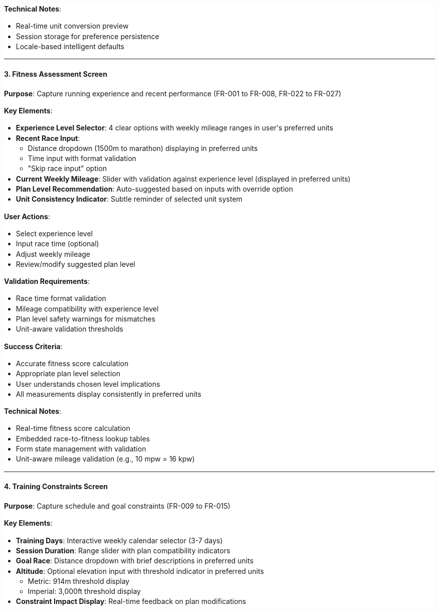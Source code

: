 **Technical Notes**:
- Real-time unit conversion preview
- Session storage for preference persistence
- Locale-based intelligent defaults

---

#### 3. Fitness Assessment Screen
**Purpose**: Capture running experience and recent performance (FR-001 to FR-008, FR-022 to FR-027)

**Key Elements**:
- **Experience Level Selector**: 4 clear options with weekly mileage ranges in user's preferred units
- **Recent Race Input**: 
  - Distance dropdown (1500m to marathon) displaying in preferred units
  - Time input with format validation
  - "Skip race input" option
- **Current Weekly Mileage**: Slider with validation against experience level (displayed in preferred units)
- **Plan Level Recommendation**: Auto-suggested based on inputs with override option
- **Unit Consistency Indicator**: Subtle reminder of selected unit system

**User Actions**:
- Select experience level
- Input race time (optional)
- Adjust weekly mileage
- Review/modify suggested plan level

**Validation Requirements**:
- Race time format validation
- Mileage compatibility with experience level
- Plan level safety warnings for mismatches
- Unit-aware validation thresholds

**Success Criteria**:
- Accurate fitness score calculation
- Appropriate plan level selection
- User understands chosen level implications
- All measurements display consistently in preferred units

**Technical Notes**:
- Real-time fitness score calculation
- Embedded race-to-fitness lookup tables
- Form state management with validation
- Unit-aware mileage validation (e.g., 10 mpw = 16 kpw)

---

#### 4. Training Constraints Screen
**Purpose**: Capture schedule and goal constraints (FR-009 to FR-015)

**Key Elements**:
- **Training Days**: Interactive weekly calendar selector (3-7 days)
- **Session Duration**: Range slider with plan compatibility indicators
- **Goal Race**: Distance dropdown with brief descriptions in preferred units
- **Altitude**: Optional elevation input with threshold indicator in preferred units
  - Metric: 914m threshold display
  - Imperial: 3,000ft threshold display
- **Constraint Impact Display**: Real-time feedback on plan modifications
